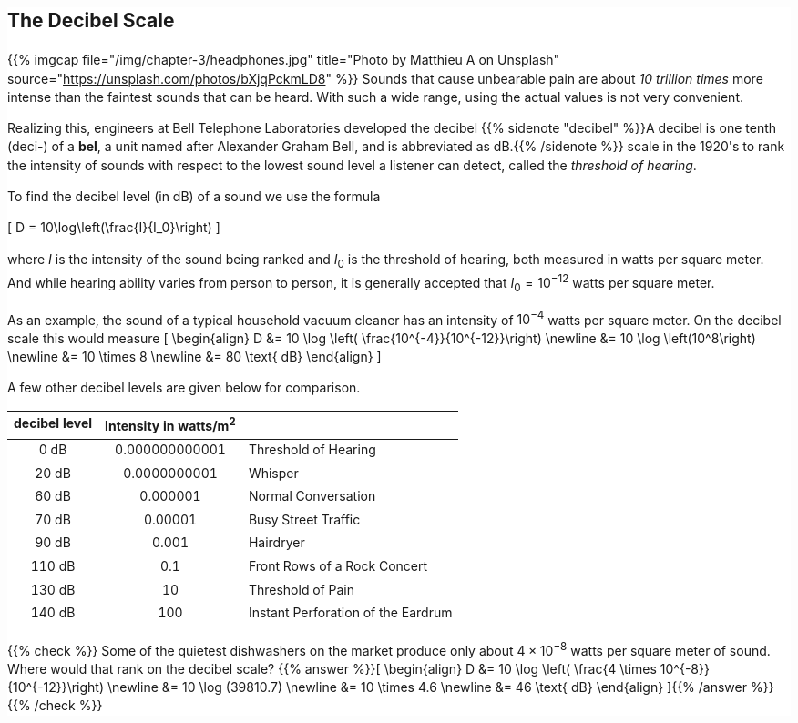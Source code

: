 
## The Decibel Scale
{{% imgcap file="/img/chapter-3/headphones.jpg" title="Photo by Matthieu A on Unsplash" source="https://unsplash.com/photos/bXjqPckmLD8" %}}
Sounds that cause unbearable pain are about *10 trillion times* more intense than the faintest sounds that can be heard.  With such a wide range, using the actual values is not very convenient.  

Realizing this, engineers at Bell Telephone Laboratories developed the decibel {{% sidenote "decibel" %}}A decibel is one tenth (deci-) of a <b>bel</b>, a unit named after Alexander Graham Bell, and is abbreviated as dB.{{% /sidenote %}} scale in the 1920's to rank the intensity of sounds with respect to the lowest sound level a listener can detect, called the *threshold of hearing*.

To find the decibel level (in dB) of a sound we use the formula

\[
  D = 10\log\left(\frac{I}{I_0}\right)
\]

where $I$ is the intensity of the sound being ranked and $I_0$ is the threshold of hearing, both measured in watts per square meter.  And while hearing ability varies from person to person, it is generally accepted that $I_0=10^{-12}$ watts per square meter.  

As an example, the sound of a typical household vacuum cleaner has an intensity of $10^{-4}$ watts per square meter.  On the decibel scale this would measure
\[
\begin{align}
D &= 10 \log \left( \frac{10^{-4}}{10^{-12}}\right) \newline
&= 10 \log \left(10^8\right) \newline
&= 10 \times 8 \newline
&= 80 \text{ dB}
\end{align}
\]

A few other decibel levels are given below for comparison.

| decibel level | Intensity in watts/m<sup>2</sup> |  |
| :---: | :---: | :--- |
|  $0\text{ dB}$  | $0.000000000001$ | Threshold of Hearing |
| $20\text{ dB}$  | $0.0000000001$ | Whisper |
| $60\text{ dB}$  | $0.000001$  | Normal Conversation |
| $70\text{ dB}$  | $0.00001$  | Busy Street Traffic |
| $90\text{ dB}$  | $0.001$  | Hairdryer |
| $110\text{ dB}$ | $0.1$  | Front Rows of a Rock Concert |
| $130\text{ dB}$ | $10$   | Threshold of Pain |
| $140\text{ dB}$ | $100$   | Instant Perforation of the Eardrum |

{{% check %}}
Some of the quietest dishwashers on the market produce only about $4 \times 10^{-8}$ watts per square meter of sound.  Where would that rank on the decibel scale? {{% answer %}}\[
\begin{align}
D &= 10 \log \left( \frac{4 \times 10^{-8}}{10^{-12}}\right) \newline
&= 10 \log (39810.7) \newline
&= 10 \times 4.6 \newline
&= 46 \text{ dB}
\end{align}
\]{{% /answer %}}
{{% /check %}}
